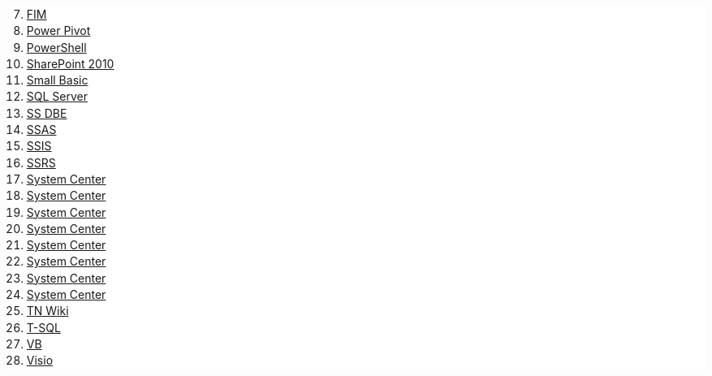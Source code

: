 7. [FIM](https://social.technet.microsoft.com/Forums/en-US/cb033b2c-1aa9-431d-8fe5-538b080a1dbb/fim-guru-winners-for-november-plus-your-last-chance-for-the-2015-roll-of-honour?forum=ilm2)
8. [Power Pivot](https://social.technet.microsoft.com/Forums/sqlserver/en-US/5d51ff51-f910-4f7a-8c80-64c304245856/power-pivot-guru-winners-for-november-plus-your-last-chance-for-the-2015-roll-of-honour?forum=sqlkjpowerpivotforexcel)
9. [PowerShell](https://social.technet.microsoft.com/Forums/windowsserver/en-US/4925c1ee-2029-4528-be24-660134ed723f/powershell-guru-winners-for-november-plus-your-last-chance-for-the-2015-roll-of-honour?forum=winserverpowershell)
10. [SharePoint 2010](https://social.msdn.microsoft.com/Forums/sharepoint/en-US/e6e4a57e-8f63-4ffc-9a0f-ffebe8d00422/sharepoint-2010-guru-winners-for-november-plus-your-last-chance-for-the-2015-roll-of-honour?forum=sharepointdevelopmentprevious)
11. [Small Basic](https://social.msdn.microsoft.com/Forums/en-US/ad6202a1-f45c-4c65-992c-a597e859c1a6/small-basic-guru-winners-for-november-plus-your-last-chance-for-the-2015-roll-of-honour?forum=smallbasic)
12. [SQL Server](https://social.technet.microsoft.com/Forums/sqlserver/en-US/ddf3d2d0-10ca-45d0-93d1-1d1ef5174dbb/sql-server-guru-winners-for-november-plus-your-last-chance-for-the-2015-roll-of-honour?forum=sqlgetstarted)
13. [SS DBE](https://social.technet.microsoft.com/Forums/sqlserver/en-US/e51d6ff3-9b52-459d-a60a-7d1fb76bf733/ss-dbe-guru-winners-for-november-plus-your-last-chance-for-the-2015-roll-of-honour?forum=sqldatabaseengine)
14. [SSAS](https://social.technet.microsoft.com/Forums/sqlserver/en-US/eb2705cb-1af4-4940-a077-255bbbcf8b05/ssas-guru-winners-for-november-plus-your-last-chance-for-the-2015-roll-of-honour?forum=sqlanalysisservices)
15. [SSIS](https://social.technet.microsoft.com/Forums/sqlserver/en-US/da6fc20b-7f9a-42df-a8f0-e1254d0a1487/ssis-guru-winners-for-november-plus-your-last-chance-for-the-2015-roll-of-honour?forum=sqlintegrationservices)
16. [SSRS](https://social.technet.microsoft.com/Forums/sqlserver/en-US/445fe53f-d19e-4121-bdd0-31a7aaa11bd0/ssrs-guru-winners-for-november-plus-your-last-chance-for-the-2015-roll-of-honour?forum=sqlreportingservices)
17. [System Center](https://social.technet.microsoft.com/Forums/systemcenter/en-US/17b44679-195b-4043-9c07-76b6e632b20a/system-center-guru-winners-for-november-plus-your-last-chance-for-the-2015-roll-of-honour?forum=configmgrgeneral)
18. [System Center](https://social.technet.microsoft.com/Forums/en-US/a96f040a-50b7-4192-aa6d-bf1a77e41390/system-center-guru-winners-for-november-plus-your-last-chance-for-the-2015-roll-of-honour?forum=configmanagergeneral)
19. [System Center](https://social.technet.microsoft.com/Forums/systemcenter/en-US/b1551aff-088a-46b7-9970-eac758dcb16d/system-center-guru-winners-for-november-plus-your-last-chance-for-the-2015-roll-of-honour?forum=operationsmanagergeneral)
20. [System Center](https://social.technet.microsoft.com/Forums/en-US/8ba31bdb-42a8-4097-bf2c-6e904fb92bd1/system-center-guru-winners-for-november-plus-your-last-chance-for-the-2015-roll-of-honour?forum=dataprotectionmanager)
21. [System Center](https://social.technet.microsoft.com/Forums/en-US/21bec249-a48f-475d-b281-349e0883e20b/system-center-guru-winners-for-november-plus-your-last-chance-for-the-2015-roll-of-honour?forum=scogeneral)
22. [System Center](https://social.technet.microsoft.com/Forums/systemcenter/en-US/2a5251f8-e45a-4583-a406-c94a7f948980/system-center-guru-winners-for-november-plus-your-last-chance-for-the-2015-roll-of-honour?forum=systemcenterservicemanager)
23. [System Center](https://social.technet.microsoft.com/Forums/systemcenter/en-US/641d49ca-935e-4caa-a4a3-2f4c118eb03e/system-center-guru-winners-for-november-plus-your-last-chance-for-the-2015-roll-of-honour?forum=virtualmachinemanager)
24. [System Center](https://social.technet.microsoft.com/Forums/en-US/dc64342c-915e-4d41-809b-ff0a5d4ffd18/system-center-guru-winners-for-november-plus-your-last-chance-for-the-2015-roll-of-honour?forum=appcontroller)
25. [TN Wiki](https://social.technet.microsoft.com/Forums/en-US/01da507f-c5d8-4d2f-94ba-cc532ad71350/tn-wiki-guru-winners-for-november-plus-your-last-chance-for-the-2015-roll-of-honour?forum=tnwiki)
26. [T-SQL](https://social.msdn.microsoft.com/Forums/sqlserver/en-US/dfacbe9c-6df3-4c3a-b60c-bd071cd84fbf/tsql-guru-winners-for-november-plus-your-last-chance-for-the-2015-roll-of-honour?forum=transactsql)
27. [VB](https://social.msdn.microsoft.com/Forums/vstudio/en-US/56e80fdb-326c-4ab6-b2df-259ee90a6cb9/vb-guru-winners-for-november-plus-your-last-chance-for-the-2015-roll-of-honour?forum=vbgeneral)
28. [Visio](https://social.technet.microsoft.com/Forums/office/en-US/8554ebeb-898c-4f1f-835a-5eae54240ea1/visio-guru-winners-for-november-plus-your-last-chance-for-the-2015-roll-of-honour?forum=visiogeneral)